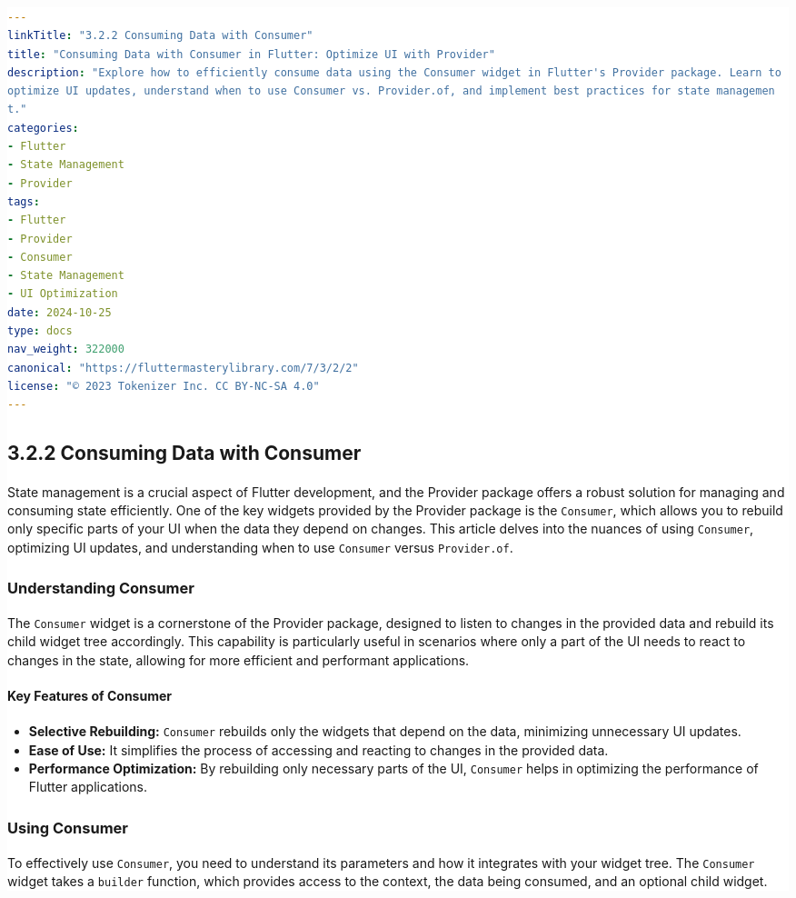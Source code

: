 ```yaml
---
linkTitle: "3.2.2 Consuming Data with Consumer"
title: "Consuming Data with Consumer in Flutter: Optimize UI with Provider"
description: "Explore how to efficiently consume data using the Consumer widget in Flutter's Provider package. Learn to optimize UI updates, understand when to use Consumer vs. Provider.of, and implement best practices for state management."
categories:
- Flutter
- State Management
- Provider
tags:
- Flutter
- Provider
- Consumer
- State Management
- UI Optimization
date: 2024-10-25
type: docs
nav_weight: 322000
canonical: "https://fluttermasterylibrary.com/7/3/2/2"
license: "© 2023 Tokenizer Inc. CC BY-NC-SA 4.0"
---
```


## 3.2.2 Consuming Data with Consumer

State management is a crucial aspect of Flutter development, and the Provider package offers a robust solution for managing and consuming state efficiently. One of the key widgets provided by the Provider package is the `Consumer`, which allows you to rebuild only specific parts of your UI when the data they depend on changes. This article delves into the nuances of using `Consumer`, optimizing UI updates, and understanding when to use `Consumer` versus `Provider.of`.

### Understanding Consumer

The `Consumer` widget is a cornerstone of the Provider package, designed to listen to changes in the provided data and rebuild its child widget tree accordingly. This capability is particularly useful in scenarios where only a part of the UI needs to react to changes in the state, allowing for more efficient and performant applications.

#### Key Features of Consumer

- **Selective Rebuilding:** `Consumer` rebuilds only the widgets that depend on the data, minimizing unnecessary UI updates.
- **Ease of Use:** It simplifies the process of accessing and reacting to changes in the provided data.
- **Performance Optimization:** By rebuilding only necessary parts of the UI, `Consumer` helps in optimizing the performance of Flutter applications.

### Using Consumer

To effectively use `Consumer`, you need to understand its parameters and how it integrates with your widget tree. The `Consumer` widget takes a `builder` function, which provides access to the context, the data being consumed, and an optional child widget.
